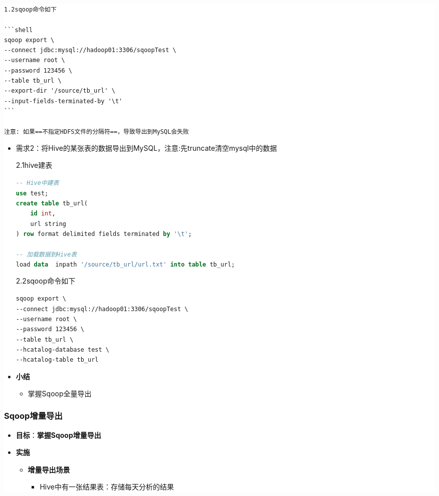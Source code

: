     1.2sqoop命令如下

    ```shell
    sqoop export \
    --connect jdbc:mysql://hadoop01:3306/sqoopTest \
    --username root \
    --password 123456 \
    --table tb_url \
    --export-dir '/source/tb_url' \
    --input-fields-terminated-by '\t'
    ```

    注意: 如果==不指定HDFS文件的分隔符==，导致导出到MySQL会失败

  - 需求2：将Hive的某张表的数据导出到MySQL，注意:先truncate清空mysql中的数据

    2.1hive建表

    ```sql
    -- Hive中建表
    use test;
    create table tb_url(
        id int,
        url string
    ) row format delimited fields terminated by '\t';
    
    -- 加载数据到Hive表
    load data  inpath '/source/tb_url/url.txt' into table tb_url;
    ```

    2.2sqoop命令如下

    ```shell
    sqoop export \
    --connect jdbc:mysql://hadoop01:3306/sqoopTest \
    --username root \
    --password 123456 \
    --table tb_url \
    --hcatalog-database test \
    --hcatalog-table tb_url
    ```

- **小结**

  - 掌握Sqoop全量导出



### Sqoop增量导出

- **目标**：**掌握Sqoop增量导出**

- **实施**

  - **增量导出场景**

    - Hive中有一张结果表：存储每天分析的结果
